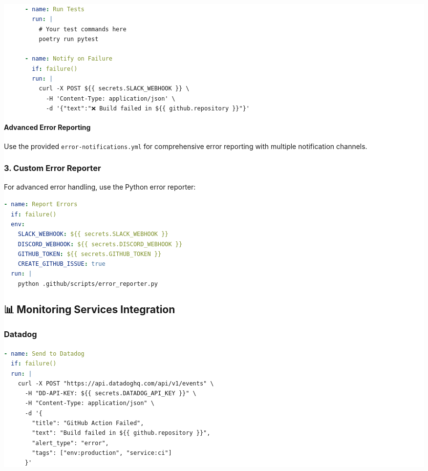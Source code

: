 ```yaml
      - name: Run Tests
        run: |
          # Your test commands here
          poetry run pytest
      
      - name: Notify on Failure
        if: failure()
        run: |
          curl -X POST ${{ secrets.SLACK_WEBHOOK }} \
            -H 'Content-Type: application/json' \
            -d '{"text":"❌ Build failed in ${{ github.repository }}"}'
```

#### Advanced Error Reporting
Use the provided `error-notifications.yml` for comprehensive error reporting with multiple notification channels.

### 3. Custom Error Reporter

For advanced error handling, use the Python error reporter:

```yaml
- name: Report Errors
  if: failure()
  env:
    SLACK_WEBHOOK: ${{ secrets.SLACK_WEBHOOK }}
    DISCORD_WEBHOOK: ${{ secrets.DISCORD_WEBHOOK }}
    GITHUB_TOKEN: ${{ secrets.GITHUB_TOKEN }}
    CREATE_GITHUB_ISSUE: true
  run: |
    python .github/scripts/error_reporter.py
```

## 📊 Monitoring Services Integration

### Datadog
```yaml
- name: Send to Datadog
  if: failure()
  run: |
    curl -X POST "https://api.datadoghq.com/api/v1/events" \
      -H "DD-API-KEY: ${{ secrets.DATADOG_API_KEY }}" \
      -H "Content-Type: application/json" \
      -d '{
        "title": "GitHub Action Failed",
        "text": "Build failed in ${{ github.repository }}",
        "alert_type": "error",
        "tags": ["env:production", "service:ci"]
      }'
```
